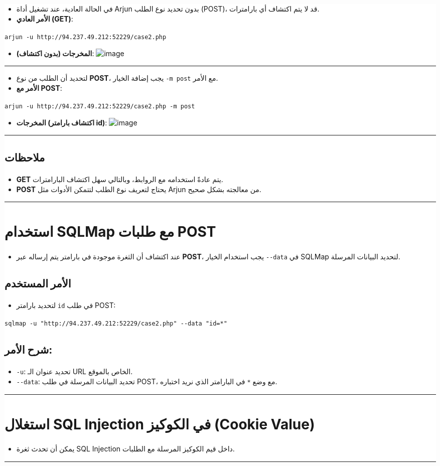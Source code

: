 - في الحالة العادية، عند تشغيل أداة Arjun بدون تحديد نوع الطلب (POST)، قد لا يتم اكتشاف أي بارامترات.
- **الأمر العادي (GET)**:
```
arjun -u http://94.237.49.212:52229/case2.php
```
- **المخرجات (بدون اكتشاف)**:
![image](https://github.com/user-attachments/assets/ef719bba-c286-4c98-a40b-0e19036cf4bc)

---

- لتحديد أن الطلب من نوع **POST**، يجب إضافة الخيار `-m post` مع الأمر.
- **الأمر مع POST**:
```
arjun -u http://94.237.49.212:52229/case2.php -m post
```
- **المخرجات (اكتشاف بارامتر id)**:
![image](https://github.com/user-attachments/assets/00a40450-5c4b-4e18-a357-63342d3b28b3)

---

## ملاحظات

- **GET** يتم عادةً استخدامه مع الروابط، وبالتالي سهل اكتشاف البارامترات.
- **POST** يحتاج لتعريف نوع الطلب لتتمكن الأدوات مثل Arjun من معالجته بشكل صحيح.

---

# استخدام SQLMap مع طلبات POST

- عند اكتشاف أن الثغرة موجودة في بارامتر يتم إرساله عبر **POST**، يجب استخدام الخيار `--data` في SQLMap لتحديد البيانات المرسلة.

## الأمر المستخدم
- لتحديد بارامتر `id` في طلب POST:
```
sqlmap -u "http://94.237.49.212:52229/case2.php" --data "id=*"
```

## شرح الأمر:
- `-u`: تحديد عنوان الـ URL الخاص بالموقع.
- `--data`: تحديد البيانات المرسلة في طلب POST، مع وضع `*` في البارامتر الذي نريد اختباره.

---

# استغلال SQL Injection في الكوكيز (Cookie Value)

- يمكن أن تحدث ثغرة SQL Injection داخل قيم الكوكيز المرسلة مع الطلبات.

---
